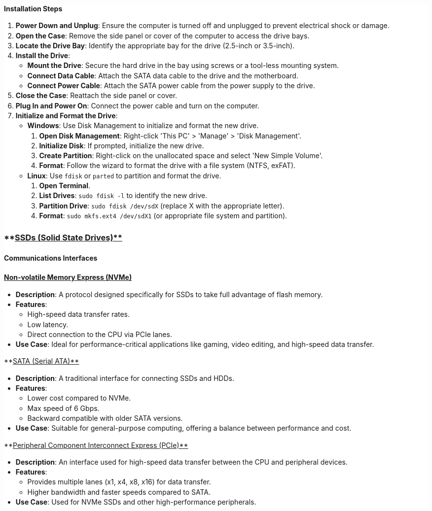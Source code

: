 **Installation Steps**

1. **Power Down and Unplug**: Ensure the computer is turned off and unplugged to prevent electrical shock or damage.
2. **Open the Case**: Remove the side panel or cover of the computer to access the drive bays.
3. **Locate the Drive Bay**: Identify the appropriate bay for the drive (2.5-inch or 3.5-inch).
4. **Install the Drive**:
    - **Mount the Drive**: Secure the hard drive in the bay using screws or a tool-less mounting system.
    - **Connect Data Cable**: Attach the SATA data cable to the drive and the motherboard.
    - **Connect Power Cable**: Attach the SATA power cable from the power supply to the drive.
5. **Close the Case**: Reattach the side panel or cover.
6. **Plug In and Power On**: Connect the power cable and turn on the computer.
7. **Initialize and Format the Drive**:
    - **Windows**: Use Disk Management to initialize and format the new drive.
        1. **Open Disk Management**: Right-click 'This PC' > 'Manage' > 'Disk Management'.
        2. **Initialize Disk**: If prompted, initialize the new drive.
        3. **Create Partition**: Right-click on the unallocated space and select 'New Simple Volume'.
        4. **Format**: Follow the wizard to format the drive with a file system (NTFS, exFAT).
    - **Linux**: Use `fdisk` or `parted` to partition and format the drive.
        1. **Open Terminal**.
        2. **List Drives**: `sudo fdisk -l` to identify the new drive.
        3. **Partition Drive**: `sudo fdisk /dev/sdX` (replace X with the appropriate letter).
        4. **Format**: `sudo mkfs.ext4 /dev/sdX1` (or appropriate file system and partition).

### **[SSDs (Solid State Drives)**](https://en.wikipedia.org/wiki/Solid-state_drive)

#### **Communications Interfaces**

[**Non-volatile Memory Express (NVMe)**](https://en.wikipedia.org/wiki/NVM_Express)

- **Description**: A protocol designed specifically for SSDs to take full advantage of flash memory.
- **Features**:
    - High-speed data transfer rates.
    - Low latency.
    - Direct connection to the CPU via PCIe lanes.
- **Use Case**: Ideal for performance-critical applications like gaming, video editing, and high-speed data transfer.

**[SATA (Serial ATA)**](https://en.wikipedia.org/wiki/SATA)

- **Description**: A traditional interface for connecting SSDs and HDDs.
- **Features**:
    - Lower cost compared to NVMe.
    - Max speed of 6 Gbps.
    - Backward compatible with older SATA versions.
- **Use Case**: Suitable for general-purpose computing, offering a balance between performance and cost.

**[Peripheral Component Interconnect Express (PCIe)**](https://en.wikipedia.org/wiki/PCI_Express)

- **Description**: An interface used for high-speed data transfer between the CPU and peripheral devices.
- **Features**:
    - Provides multiple lanes (x1, x4, x8, x16) for data transfer.
    - Higher bandwidth and faster speeds compared to SATA.
- **Use Case**: Used for NVMe SSDs and other high-performance peripherals.
